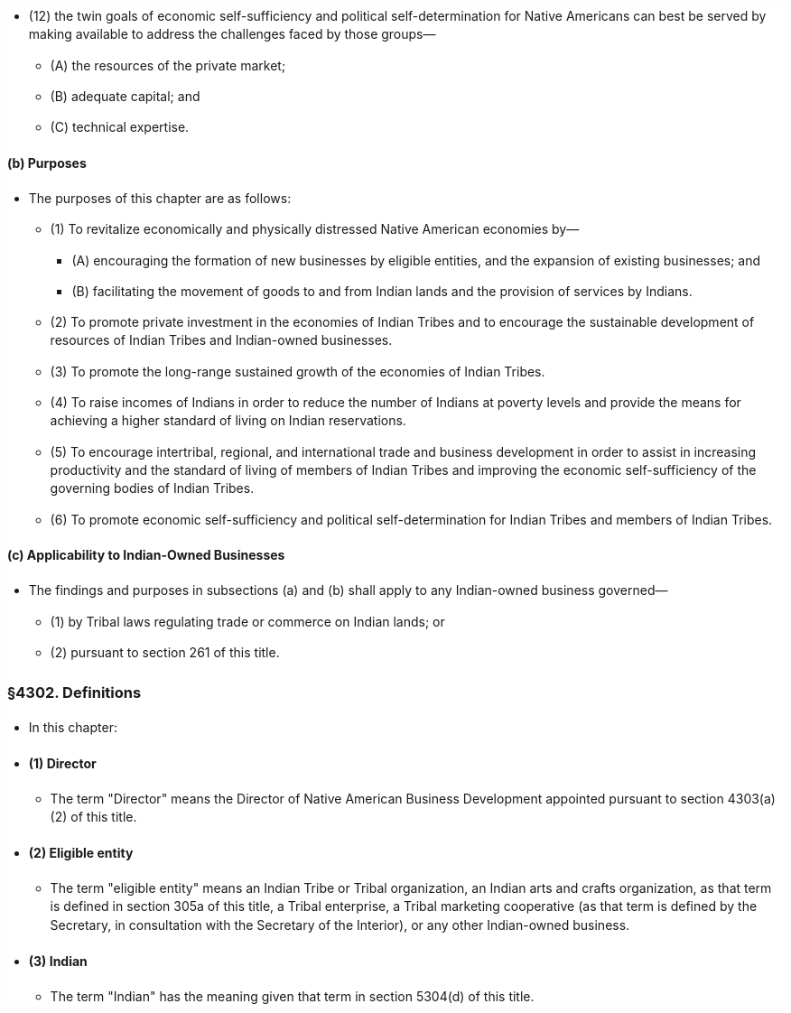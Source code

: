 
  * (12) the twin goals of economic self-sufficiency and political self-determination for Native Americans can best be served by making available to address the challenges faced by those groups—

    * (A) the resources of the private market;

    * (B) adequate capital; and

    * (C) technical expertise.

#### (b) Purposes
* The purposes of this chapter are as follows:

  * (1) To revitalize economically and physically distressed Native American economies by—

    * (A) encouraging the formation of new businesses by eligible entities, and the expansion of existing businesses; and

    * (B) facilitating the movement of goods to and from Indian lands and the provision of services by Indians.


  * (2) To promote private investment in the economies of Indian Tribes and to encourage the sustainable development of resources of Indian Tribes and Indian-owned businesses.

  * (3) To promote the long-range sustained growth of the economies of Indian Tribes.

  * (4) To raise incomes of Indians in order to reduce the number of Indians at poverty levels and provide the means for achieving a higher standard of living on Indian reservations.

  * (5) To encourage intertribal, regional, and international trade and business development in order to assist in increasing productivity and the standard of living of members of Indian Tribes and improving the economic self-sufficiency of the governing bodies of Indian Tribes.

  * (6) To promote economic self-sufficiency and political self-determination for Indian Tribes and members of Indian Tribes.

#### (c) Applicability to Indian-Owned Businesses
* The findings and purposes in subsections (a) and (b) shall apply to any Indian-owned business governed—

  * (1) by Tribal laws regulating trade or commerce on Indian lands; or

  * (2) pursuant to section 261 of this title.

### §4302. Definitions
* In this chapter:

* #### (1) Director
  * The term "Director" means the Director of Native American Business Development appointed pursuant to section 4303(a)(2) of this title.

* #### (2) Eligible entity
  * The term "eligible entity" means an Indian Tribe or Tribal organization, an Indian arts and crafts organization, as that term is defined in section 305a of this title, a Tribal enterprise, a Tribal marketing cooperative (as that term is defined by the Secretary, in consultation with the Secretary of the Interior), or any other Indian-owned business.

* #### (3) Indian
  * The term "Indian" has the meaning given that term in section 5304(d) of this title.
